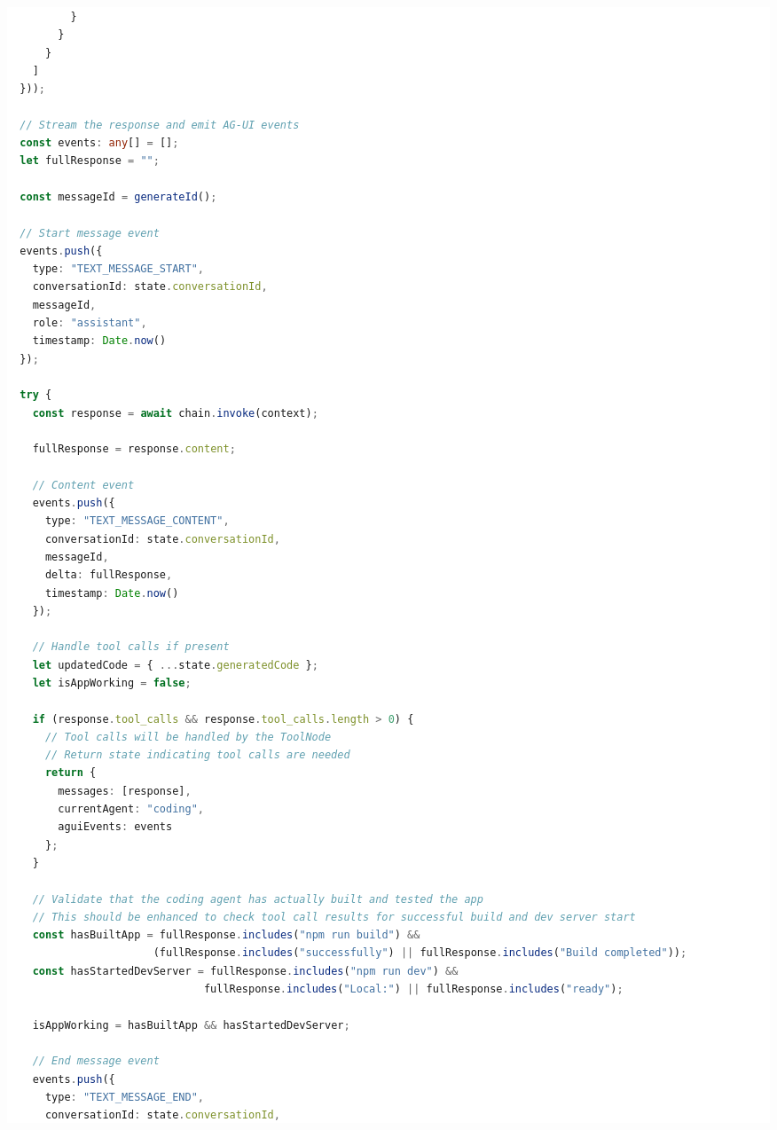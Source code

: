 ```typescript
          }
        }
      }
    ]
  }));

  // Stream the response and emit AG-UI events
  const events: any[] = [];
  let fullResponse = "";
  
  const messageId = generateId();
  
  // Start message event
  events.push({
    type: "TEXT_MESSAGE_START",
    conversationId: state.conversationId,
    messageId,
    role: "assistant",
    timestamp: Date.now()
  });

  try {
    const response = await chain.invoke(context);
    
    fullResponse = response.content;
    
    // Content event
    events.push({
      type: "TEXT_MESSAGE_CONTENT", 
      conversationId: state.conversationId,
      messageId,
      delta: fullResponse,
      timestamp: Date.now()
    });

    // Handle tool calls if present
    let updatedCode = { ...state.generatedCode };
    let isAppWorking = false;
    
    if (response.tool_calls && response.tool_calls.length > 0) {
      // Tool calls will be handled by the ToolNode
      // Return state indicating tool calls are needed
      return {
        messages: [response],
        currentAgent: "coding",
        aguiEvents: events
      };
    }

    // Validate that the coding agent has actually built and tested the app
    // This should be enhanced to check tool call results for successful build and dev server start
    const hasBuiltApp = fullResponse.includes("npm run build") && 
                       (fullResponse.includes("successfully") || fullResponse.includes("Build completed"));
    const hasStartedDevServer = fullResponse.includes("npm run dev") && 
                               fullResponse.includes("Local:") || fullResponse.includes("ready");
    
    isAppWorking = hasBuiltApp && hasStartedDevServer;

    // End message event
    events.push({
      type: "TEXT_MESSAGE_END",
      conversationId: state.conversationId, 
```